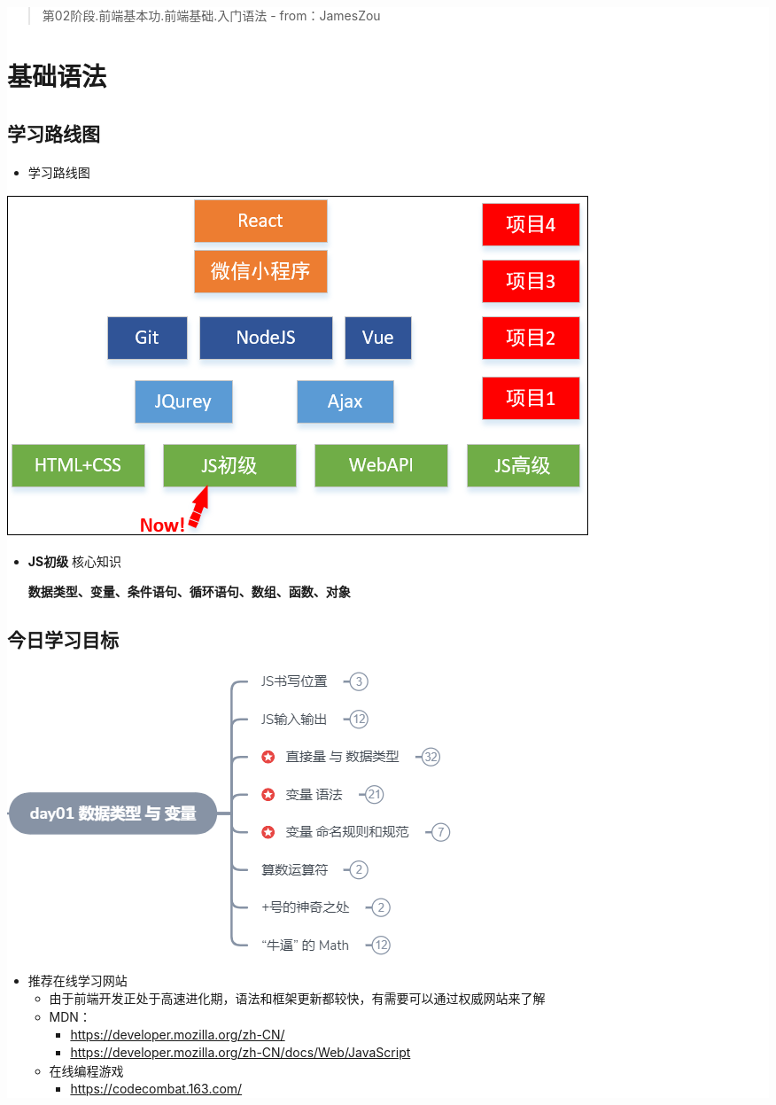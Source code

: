 >  第02阶段.前端基本功.前端基础.入门语法 - from：JamesZou

# 基础语法

## 学习路线图

+ 学习路线图

![1559713619432](assets/1559713619432.png)

+ **JS初级** 核心知识

  **数据类型、变量、条件语句、循环语句、数组、函数、对象**

## 今日学习目标

![1559715214776](assets/1559715214776.png)
* 推荐在线学习网站
  * 由于前端开发正处于高速进化期，语法和框架更新都较快，有需要可以通过权威网站来了解
  * MDN：
    * https://developer.mozilla.org/zh-CN/ 
    * https://developer.mozilla.org/zh-CN/docs/Web/JavaScript
  * 在线编程游戏
    * https://codecombat.163.com/
